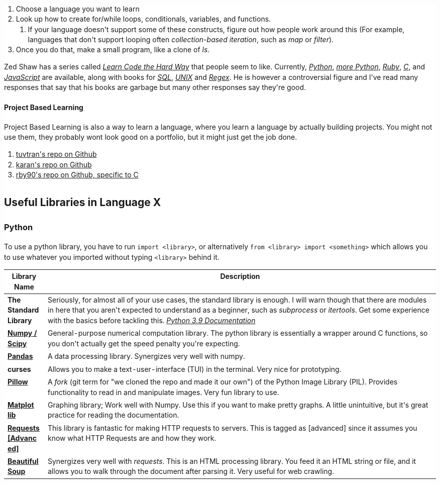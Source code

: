 1. Choose a language you want to learn
2. Look up how to create for/while loops, conditionals, variables, and functions.
    1. If your language doesn't support some of these constructs, figure out how people work around this (For example, languages that don't support looping often *collection-based iteration*, such as *map* or *filter*).
3. Once you do that, make a small program, like a clone of *ls*.

Zed Shaw has a series called [*Learn Code the Hard Way*](https://learncodethehardway.org/) that people seem to like. Currently, [*Python*](https://learncodethehardway.org/python), [*more Python*](http://learncodethehardway.org/more-python/), [*Ruby*](http://learncodethehardway.org/ruby/), [*C*](http://learncodethehardway.org/c/), and [*JavaScript*](http://learncodethehardway.org/javascript/) are available, along with books for [*SQL*](http://learncodethehardway.org/sql/), [*UNIX*](http://learncodethehardway.org/unix/) and [*Regex*](http://learncodethehardway.org/regex/).
He is however a controversial figure and I've read many responses that say that his books are garbage but many other responses say they're good.

#### Project Based Learning
Project Based Learning is also a way to learn a language, where you learn a language by actually building projects. You might not use them, they probably wont look good on a portfolio, but it might just get the job done.

1. [tuvtran's repo on Github](https://github.com/tuvtran/project-based-learning)
2. [karan's repo on Github](https://github.com/karan/Projects)
3. [rby90's repo on Github, specific to C](https://github.com/rby90/Project-Based-Tutorials-in-C)

## Useful Libraries in Language X
### Python
To use a python library, you have to run `import <library>`, or alternatively `from <library> import <something>` which allows you to use whatever you imported without typing `<library>` behind it.

Library Name | Description
-- | --
**The Standard Library**       | Seriously, for almost all of your use cases, the standard library is enough. I will warn though that there are modules in here that you aren't expected to understand as a beginner, such as *subprocess* or *itertools*. Get some experience with the basics before tackling this. [*Python 3.9 Documentation*](https://docs.python.org/3/download.html)
[**Numpy / Scipy**](https://numpy.org/) | General-purpose numerical computation library. The python library is essentially a wrapper around C functions, so you don't actually get the speed penalty you're expecting.
[**Pandas**](https://pandas.pydata.org/)                       | A data processing library. Synergizes very well with numpy.
**curses**                     | Allows you to make a text-user-interface (TUI) in the terminal. Very nice for prototyping.
[**Pillow**](https://pillow.readthedocs.io/en/stable/)         | A *fork* (git term for "we cloned the repo and made it our own") of the Python Image Library (PIL). Provides functionality to read in and manipulate images. Very fun library to use.
[**Matplot lib**](https://matplotlib.org/)                    | Graphing library; Work well with Numpy. Use this if you want to make pretty graphs. A little unintuitive, but it's great practice for reading the documentation.
[**Requests \[Advanced\]**](https://requests.readthedocs.io/en/master/)                     | This library is fantastic for making HTTP requests to servers. This is tagged as \[advanced\] since it assumes you know what HTTP Requests are and how they work.
[**Beautiful Soup**](https://www.crummy.com/software/BeautifulSoup/bs4/doc/) | Synergizes very well with *requests*. This is an HTML processing library. You feed it an HTML string or file, and it allows you to walk through the document after parsing it. Very useful for web crawling.
